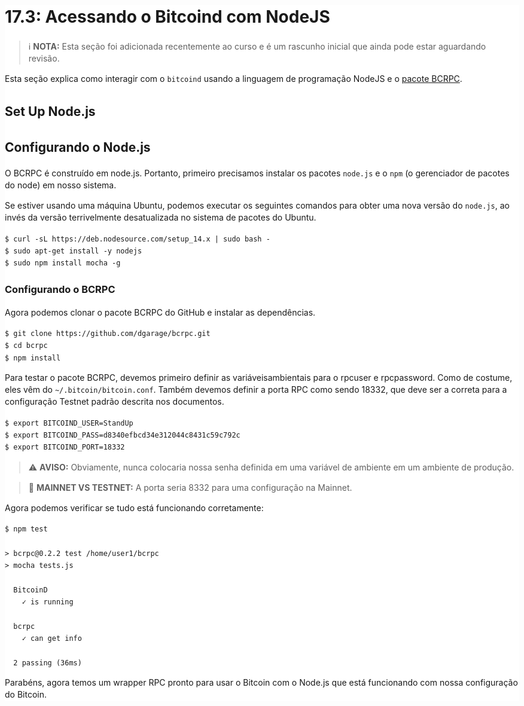 # 17.3: Acessando o Bitcoind com NodeJS

> :information_source: **NOTA:** Esta seção foi adicionada recentemente ao curso e é um rascunho inicial que ainda pode estar aguardando revisão.

Esta seção explica como interagir com o `bitcoind` usando a linguagem de programação NodeJS e o [pacote BCRPC](https://github.com/dgarage/bcrpc).

## Set Up Node.js
## Configurando o Node.js

O BCRPC é construído em node.js. Portanto, primeiro precisamos instalar os pacotes `node.js` e o `npm` (o gerenciador de pacotes do node) em nosso sistema.

Se estiver usando uma máquina Ubuntu, podemos executar os seguintes comandos para obter uma nova versão do `node.js`, ao invés da versão terrivelmente desatualizada no sistema de pacotes do Ubuntu.

```
$ curl -sL https://deb.nodesource.com/setup_14.x | sudo bash -
$ sudo apt-get install -y nodejs
$ sudo npm install mocha -g
```

### Configurando o BCRPC

Agora podemos clonar o pacote BCRPC do GitHub e instalar as dependências.

```
$ git clone https://github.com/dgarage/bcrpc.git
$ cd bcrpc
$ npm install
```

Para testar o pacote BCRPC, devemos primeiro definir as variáveis ​​ambientais para o rpcuser e rpcpassword. Como de costume, eles vêm do `~/.bitcoin/bitcoin.conf`. Também devemos definir a porta RPC como sendo 18332, que deve ser a correta para a configuração Testnet padrão descrita nos documentos.

```
$ export BITCOIND_USER=StandUp
$ export BITCOIND_PASS=d8340efbcd34e312044c8431c59c792c
$ export BITCOIND_PORT=18332
```

> :warning: **AVISO:** Obviamente, nunca colocaria nossa senha definida em uma variável de ambiente em um ambiente de produção.

> :link: **MAINNET VS TESTNET:** A porta seria 8332 para uma configuração na Mainnet.

Agora podemos verificar se tudo está funcionando corretamente:

```
$ npm test

> bcrpc@0.2.2 test /home/user1/bcrpc
> mocha tests.js

  BitcoinD
    ✓ is running

  bcrpc
    ✓ can get info

  2 passing (36ms)
```
Parabéns, agora temos um wrapper RPC pronto para usar o Bitcoin com o Node.js que está funcionando com nossa configuração do Bitcoin.

